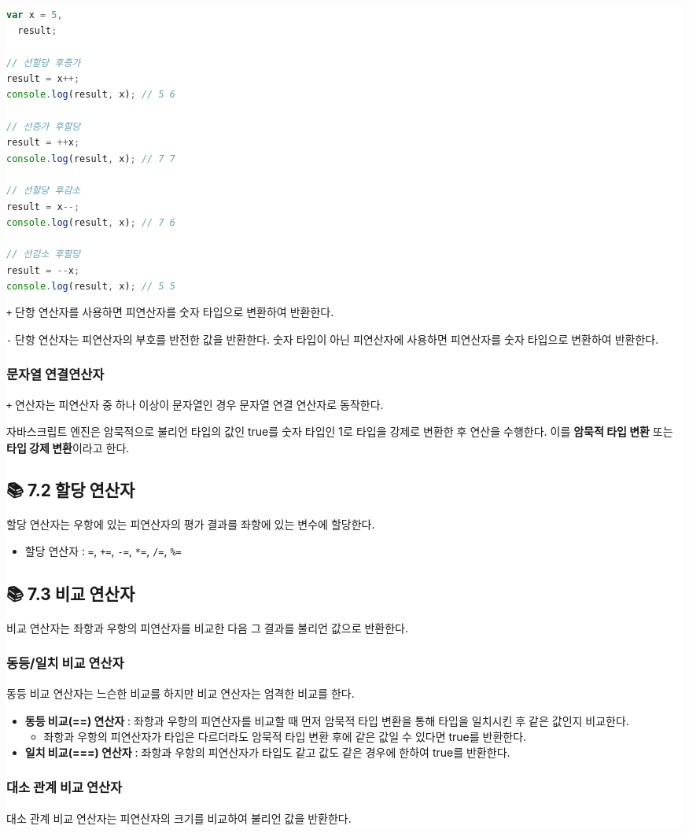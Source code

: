 ```jsx
var x = 5,
  result;

// 선할당 후증가
result = x++;
console.log(result, x); // 5 6

// 선증가 후할당
result = ++x;
console.log(result, x); // 7 7

// 선할당 후감소
result = x--;
console.log(result, x); // 7 6

// 선감소 후할당
result = --x;
console.log(result, x); // 5 5
```

`+` 단항 연산자를 사용하면 피연산자를 숫자 타입으로 변환하여 반환한다.

`-` 단항 연산자는 피연산자의 부호를 반전한 값을 반환한다.
숫자 타입이 아닌 피연산자에 사용하면 피연산자를 숫자 타입으로 변환하여 반환한다.

### 문자열 연결연산자

`+` 연산자는 피연산자 중 하나 이상이 문자열인 경우 문자열 연결 연산자로 동작한다.

자바스크립트 엔진은 암묵적으로 불리언 타입의 값인 true를 숫자 타입인 1로 타입을 강제로 변환한 후 연산을 수행한다.
이를 **암묵적 타입 변환** 또는 **타입 강제 변환**이라고 한다.

## 📚 7.2 할당 연산자

할당 연산자는 우항에 있는 피연산자의 평가 결과를 좌항에 있는 변수에 할당한다.

- 할당 연산자 : `=`, `+=`, `-=`, `*=`, `/=`, `%=`

## 📚 7.3 비교 연산자

비교 연산자는 좌항과 우항의 피연산자를 비교한 다음 그 결과를 불리언 값으로 반환한다.

### 동등/일치 비교 연산자

동등 비교 연산자는 느슨한 비교를 하지만 비교 연산자는 엄격한 비교를 한다.

- **동등 비교(==) 연산자** : 좌항과 우항의 피연산자를 비교할 때 먼저 암묵적 타입 변환을 통해 타입을 일치시킨 후 같은 값인지 비교한다.
  - 좌항과 우항의 피연산자가 타입은 다르더라도 암묵적 타입 변환 후에 같은 값일 수 있다면 true를 반환한다.
- **일치 비교(===) 연산자** : 좌항과 우항의 피연산자가 타입도 같고 값도 같은 경우에 한하여 true를 반환한다.

### 대소 관계 비교 연산자

대소 관계 비교 연산자는 피연산자의 크기를 비교하여 불리언 값을 반환한다.

